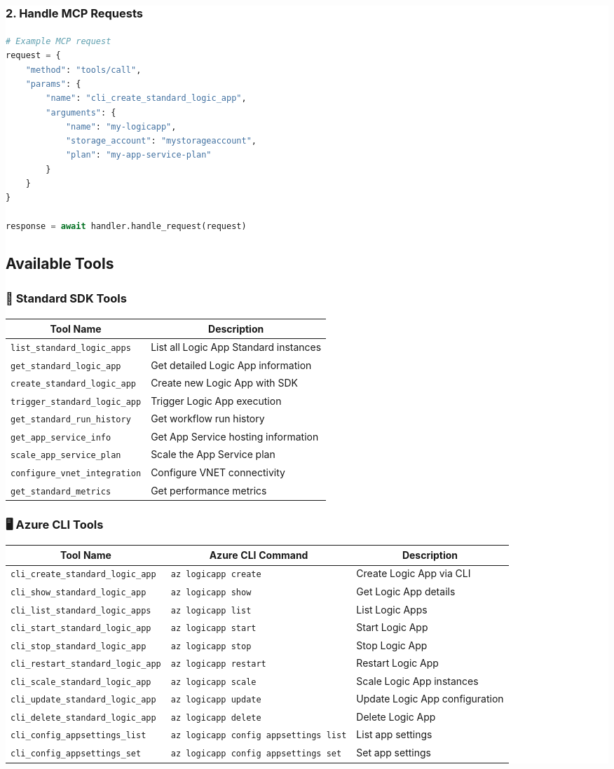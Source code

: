 ### 2. Handle MCP Requests

```python
# Example MCP request
request = {
    "method": "tools/call",
    "params": {
        "name": "cli_create_standard_logic_app",
        "arguments": {
            "name": "my-logicapp",
            "storage_account": "mystorageaccount",
            "plan": "my-app-service-plan"
        }
    }
}

response = await handler.handle_request(request)
```

## Available Tools

### 📱 **Standard SDK Tools**
| Tool Name | Description |
|-----------|-------------|
| `list_standard_logic_apps` | List all Logic App Standard instances |
| `get_standard_logic_app` | Get detailed Logic App information |
| `create_standard_logic_app` | Create new Logic App with SDK |
| `trigger_standard_logic_app` | Trigger Logic App execution |
| `get_standard_run_history` | Get workflow run history |
| `get_app_service_info` | Get App Service hosting information |
| `scale_app_service_plan` | Scale the App Service plan |
| `configure_vnet_integration` | Configure VNET connectivity |
| `get_standard_metrics` | Get performance metrics |

### 🖥️ **Azure CLI Tools**
| Tool Name | Azure CLI Command | Description |
|-----------|-------------------|-------------|
| `cli_create_standard_logic_app` | `az logicapp create` | Create Logic App via CLI |
| `cli_show_standard_logic_app` | `az logicapp show` | Get Logic App details |
| `cli_list_standard_logic_apps` | `az logicapp list` | List Logic Apps |
| `cli_start_standard_logic_app` | `az logicapp start` | Start Logic App |
| `cli_stop_standard_logic_app` | `az logicapp stop` | Stop Logic App |
| `cli_restart_standard_logic_app` | `az logicapp restart` | Restart Logic App |
| `cli_scale_standard_logic_app` | `az logicapp scale` | Scale Logic App instances |
| `cli_update_standard_logic_app` | `az logicapp update` | Update Logic App configuration |
| `cli_delete_standard_logic_app` | `az logicapp delete` | Delete Logic App |
| `cli_config_appsettings_list` | `az logicapp config appsettings list` | List app settings |
| `cli_config_appsettings_set` | `az logicapp config appsettings set` | Set app settings |